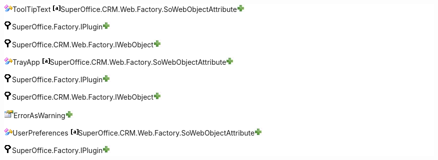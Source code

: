 <img src="c.gif" class="t" />ToolTipText
<img src="r.gif" class="t" />SuperOffice.CRM.Web.Factory.SoWebObjectAttribute<img src="green.jpg" title="Added" alt="Added" class="t" />

<img src="i.gif" class="t" />SuperOffice.Factory.IPlugin<img src="green.jpg" title="Added" alt="Added" class="t" />

<img src="i.gif" class="t" />SuperOffice.CRM.Web.Factory.IWebObject<img src="green.jpg" title="Added" alt="Added" class="t" />

<img src="c.gif" class="t" />TrayApp
<img src="r.gif" class="t" />SuperOffice.CRM.Web.Factory.SoWebObjectAttribute<img src="green.jpg" title="Added" alt="Added" class="t" />

<img src="i.gif" class="t" />SuperOffice.Factory.IPlugin<img src="green.jpg" title="Added" alt="Added" class="t" />

<img src="i.gif" class="t" />SuperOffice.CRM.Web.Factory.IWebObject<img src="green.jpg" title="Added" alt="Added" class="t" />

<img src="p.gif" class="t" />ErrorAsWarning<img src="green.jpg" title="Added" alt="Added" class="t" />

<img src="c.gif" class="t" />UserPreferences
<img src="r.gif" class="t" />SuperOffice.CRM.Web.Factory.SoWebObjectAttribute<img src="green.jpg" title="Added" alt="Added" class="t" />

<img src="i.gif" class="t" />SuperOffice.Factory.IPlugin<img src="green.jpg" title="Added" alt="Added" class="t" />

